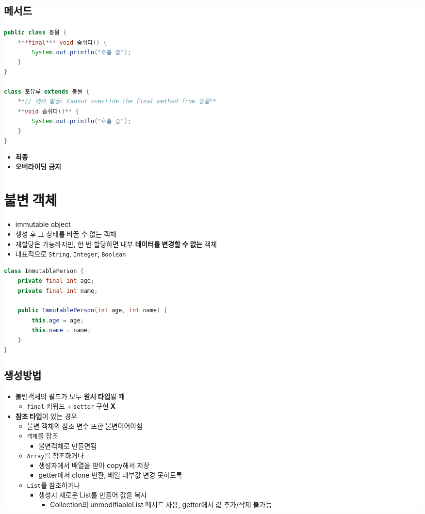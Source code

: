 ## 메서드
```java
public class 동물 {
	***final*** void 숨쉬다() {
		System.out.println("호흡 중");
	}
}

class 포유류 extends 동물 {
	**// 에러 발생: Cannot override the final method from 동물**
	**void 숨쉬다()** {
		System.out.println("호흡 중");
	}
}
```
- **최종**
- **오버라이딩** **금지**


# 불변 객체
- immutable object
- 생성 후 그 상태를 바꿀 수 없는 객체
- 재할당은 가능하지만, 한 번 할당하면 내부 **데이터를 변경할 수 없는** 객체
- 대표적으로 `String`, `Integer`, `Boolean`
```java
class ImmutablePerson {
	private final int age;
	private final int name;

	public ImmutablePerson(int age, int name) {
		this.age = age;
		this.name = name;
	}
}
```

## 생성방법
- 불변객체의 필드가 모두 **원시 타입**일 때
    - `final` 키워드 + `setter` 구현 **X**
- **참조 타입**이 있는 경우
    - 불변 객체의 참조 변수 또한 불변이어야함
    - `객체`를 참조
        - 불변객체로 만들면됨
    - `Array`를 참조하거나
        - 생성자에서 배열을 받아 copy해서 저장
        - getter에서 clone 반환, 배열 내부값 변경 못하도록
    - `List`를 참조하거나
        - 생성시 새로운 List를 만들어 값을 복사
            - Collection의 unmodifiableList 메서드 사용, getter에서 값 추가/삭제 불가능
